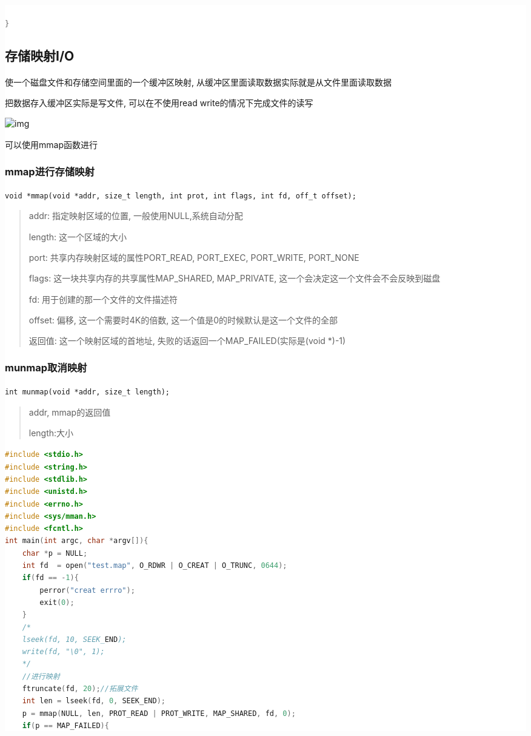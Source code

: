 ```c
	
}
```



## 存储映射I/O

使一个磁盘文件和存储空间里面的一个缓冲区映射, 从缓冲区里面读取数据实际就是从文件里面读取数据

把数据存入缓冲区实际是写文件, 可以在不使用read write的情况下完成文件的读写

![img](https://picture-01-1316374204.cos.ap-beijing.myqcloud.com/image/202403241056186.jpg)

可以使用mmap函数进行

### mmap进行存储映射

`void *mmap(void *addr, size_t length, int prot, int flags, int fd, off_t offset);`

> addr: 指定映射区域的位置, 一般使用NULL,系统自动分配
>
> length: 这一个区域的大小
>
> port: 共享内存映射区域的属性PORT_READ, PORT_EXEC, PORT_WRITE, PORT_NONE
>
> flags: 这一块共享内存的共享属性MAP_SHARED, MAP_PRIVATE, 这一个会决定这一个文件会不会反映到磁盘
>
> fd: 用于创建的那一个文件的文件描述符
>
> offset: 偏移, 这一个需要时4K的倍数, 这一个值是0的时候默认是这一个文件的全部
>
> 返回值: 这一个映射区域的首地址, 失败的话返回一个MAP_FAILED(实际是(void *)-1)

### munmap取消映射

`int munmap(void *addr, size_t length);`

> addr, mmap的返回值
>
> length:大小

```c
#include <stdio.h>
#include <string.h>
#include <stdlib.h>
#include <unistd.h>
#include <errno.h>
#include <sys/mman.h>
#include <fcntl.h>
int main(int argc, char *argv[]){
	char *p = NULL;
	int fd  = open("test.map", O_RDWR | O_CREAT | O_TRUNC, 0644);
	if(fd == -1){
		perror("creat errro");
		exit(0);
	}
	/*
	lseek(fd, 10, SEEK_END);
	write(fd, "\0", 1);
	*/
	//进行映射 
	ftruncate(fd, 20);//拓展文件
	int len = lseek(fd, 0, SEEK_END);
	p = mmap(NULL, len, PROT_READ | PROT_WRITE, MAP_SHARED, fd, 0);
	if(p == MAP_FAILED){
```